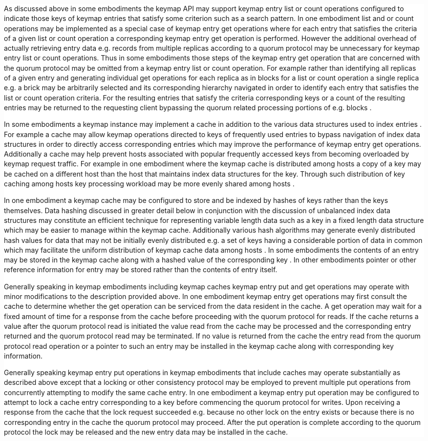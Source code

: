 As discussed above in some embodiments the keymap API may support keymap entry list or count operations configured to indicate those keys of keymap entries that satisfy some criterion such as a search pattern. In one embodiment list and or count operations may be implemented as a special case of keymap entry get operations where for each entry that satisfies the criteria of a given list or count operation a corresponding keymap entry get operation is performed. However the additional overhead of actually retrieving entry data e.g. records from multiple replicas according to a quorum protocol may be unnecessary for keymap entry list or count operations. Thus in some embodiments those steps of the keymap entry get operation that are concerned with the quorum protocol may be omitted from a keymap entry list or count operation. For example rather than identifying all replicas of a given entry and generating individual get operations for each replica as in blocks for a list or count operation a single replica e.g. a brick may be arbitrarily selected and its corresponding hierarchy navigated in order to identify each entry that satisfies the list or count operation criteria. For the resulting entries that satisfy the criteria corresponding keys or a count of the resulting entries may be returned to the requesting client bypassing the quorum related processing portions of e.g. blocks .

In some embodiments a keymap instance may implement a cache in addition to the various data structures used to index entries . For example a cache may allow keymap operations directed to keys of frequently used entries to bypass navigation of index data structures in order to directly access corresponding entries which may improve the performance of keymap entry get operations. Additionally a cache may help prevent hosts associated with popular frequently accessed keys from becoming overloaded by keymap request traffic. For example in one embodiment where the keymap cache is distributed among hosts a copy of a key may be cached on a different host than the host that maintains index data structures for the key. Through such distribution of key caching among hosts key processing workload may be more evenly shared among hosts .

In one embodiment a keymap cache may be configured to store and be indexed by hashes of keys rather than the keys themselves. Data hashing discussed in greater detail below in conjunction with the discussion of unbalanced index data structures may constitute an efficient technique for representing variable length data such as a key in a fixed length data structure which may be easier to manage within the keymap cache. Additionally various hash algorithms may generate evenly distributed hash values for data that may not be initially evenly distributed e.g. a set of keys having a considerable portion of data in common which may facilitate the uniform distribution of keymap cache data among hosts . In some embodiments the contents of an entry may be stored in the keymap cache along with a hashed value of the corresponding key . In other embodiments pointer or other reference information for entry may be stored rather than the contents of entry itself.

Generally speaking in keymap embodiments including keymap caches keymap entry put and get operations may operate with minor modifications to the description provided above. In one embodiment keymap entry get operations may first consult the cache to determine whether the get operation can be serviced from the data resident in the cache. A get operation may wait for a fixed amount of time for a response from the cache before proceeding with the quorum protocol for reads. If the cache returns a value after the quorum protocol read is initiated the value read from the cache may be processed and the corresponding entry returned and the quorum protocol read may be terminated. If no value is returned from the cache the entry read from the quorum protocol read operation or a pointer to such an entry may be installed in the keymap cache along with corresponding key information.

Generally speaking keymap entry put operations in keymap embodiments that include caches may operate substantially as described above except that a locking or other consistency protocol may be employed to prevent multiple put operations from concurrently attempting to modify the same cache entry. In one embodiment a keymap entry put operation may be configured to attempt to lock a cache entry corresponding to a key before commencing the quorum protocol for writes. Upon receiving a response from the cache that the lock request succeeded e.g. because no other lock on the entry exists or because there is no corresponding entry in the cache the quorum protocol may proceed. After the put operation is complete according to the quorum protocol the lock may be released and the new entry data may be installed in the cache.
